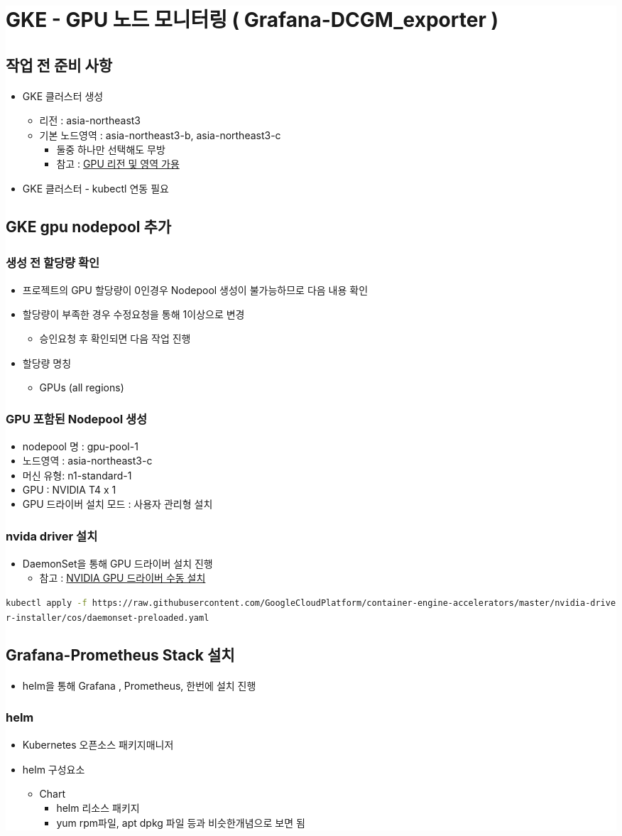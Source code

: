 # GKE - GPU 노드 모니터링 ( Grafana-DCGM_exporter )

## 작업 전 준비 사항
- GKE 클러스터 생성 
  - 리전 : asia-northeast3
  - 기본 노드영역 : asia-northeast3-b, asia-northeast3-c 
    - 둘중 하나만 선택해도 무방
    - 참고 : [GPU 리전 및 영역 가용](https://cloud.google.com/compute/docs/gpus/gpu-regions-zones?hl=ko)

- GKE 클러스터 - kubectl 연동 필요


## GKE gpu nodepool 추가 

### 생성 전 할당량 확인
- 프로젝트의 GPU	할당량이 0인경우 Nodepool 생성이 불가능하므로 다음 내용 확인
- 할당량이 부족한 경우 수정요청을 통해 1이상으로 변경
  - 승인요청 후 확인되면 다음 작업 진행

- 할당량 명칭
  - GPUs (all regions)	

### GPU 포함된 Nodepool 생성
  - nodepool 명 : gpu-pool-1
  - 노드영역 : asia-northeast3-c
  - 머신 유형: n1-standard-1
  - GPU :  NVIDIA T4 x 1
  - GPU 드라이버 설치 모드 : 사용자 관리형 설치

### nvida driver 설치 
- DaemonSet을 통해 GPU 드라이버 설치 진행 
  - 참고 : [NVIDIA GPU 드라이버 수동 설치](https://cloud.google.com/kubernetes-engine/docs/how-to/gpus?hl=ko#installing_drivers)

```bash
kubectl apply -f https://raw.githubusercontent.com/GoogleCloudPlatform/container-engine-accelerators/master/nvidia-driver-installer/cos/daemonset-preloaded.yaml
```

## Grafana-Prometheus Stack 설치 

- helm을 통해 Grafana , Prometheus, 한번에 설치 진행

### helm
- Kubernetes 오픈소스 패키지매니저

- helm 구성요소
  
  - Chart
    - helm 리소스 패키지 
    - yum rpm파일, apt dpkg 파일 등과 비슷한개념으로 보면 됨
    